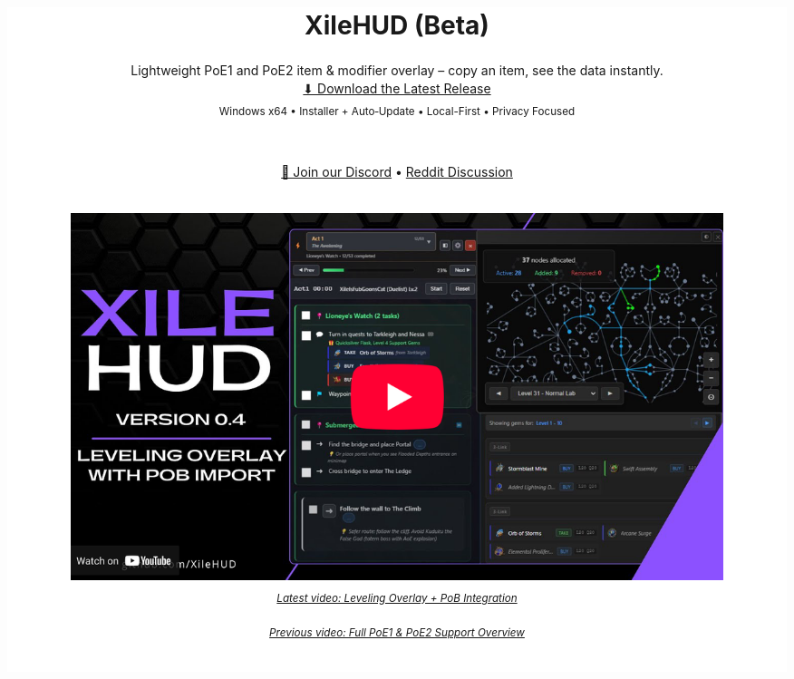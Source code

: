 <div align="center">

<h1>XileHUD (Beta)</h1>

Lightweight PoE1 and PoE2 item & modifier overlay – copy an item, see the data instantly.<br/>
<a href="https://github.com/XileHUD/poe_overlay/releases/latest">⬇ Download the Latest Release</a><br/>
<sub>Windows x64 • Installer + Auto‑Update • Local-First • Privacy Focused</sub>

<br />

<a href="https://discord.gg/9BUAW92AZv">💬 Join our Discord</a> • <a href="https://www.reddit.com/r/PathOfExile2/comments/1o1ed0n/i_was_frustrated_with_the_limited_merch_history/">Reddit Discussion</a>

<br />

<a href="https://www.youtube.com/watch?v=S_K_4U-rByU" target="_blank" rel="noopener noreferrer" title="Watch the latest XileHUD feature showcase on YouTube">
	<img src="./screenshots/YT04.png" alt="XileHUD Feature Showcase (YouTube)" width="720" />
</a><br/>
<sub><a href="https://www.youtube.com/watch?v=S_K_4U-rByU" target="_blank" rel="noopener noreferrer"><em>Latest video: Leveling Overlay + PoB Integration</em></a></sub>

<br />

<sub><a href="https://youtu.be/m6PkfTIK-1E" target="_blank" rel="noopener noreferrer"><em>Previous video: Full PoE1 & PoE2 Support Overview</em></a></sub>

<br />

